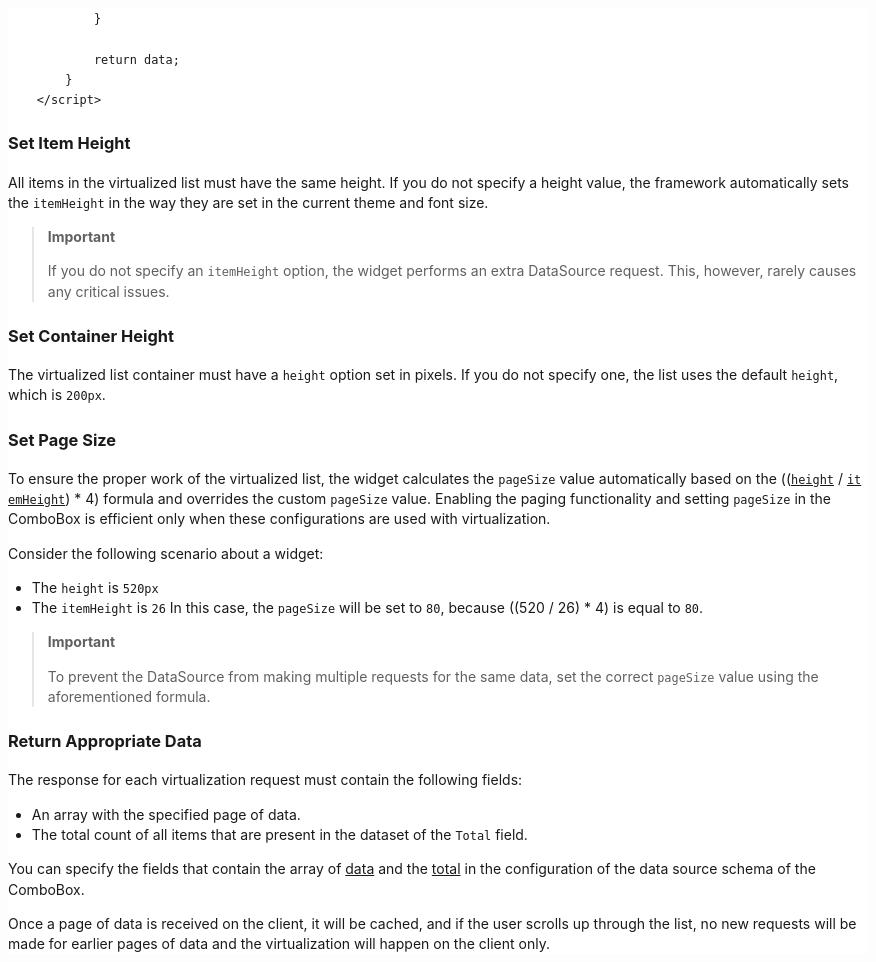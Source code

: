 ```dojo
            }

            return data;
        }
    </script>
```

### Set Item Height

All items in the virtualized list must have the same height. If you do not specify a height value, the framework automatically sets the `itemHeight` in the way they are set in the current theme and font size.

> **Important**
>
> If you do not specify an `itemHeight` option, the widget performs an extra DataSource request. This, however, rarely causes any critical issues.

### Set Container Height

The virtualized list container must have a `height` option set in pixels. If you do not specify one, the list uses the default `height`, which is `200px`.

### Set Page Size

To ensure the proper work of the virtualized list, the widget calculates the `pageSize` value automatically based on the (([`height`](/api/javascript/ui/combobox/configuration/height) / [`itemHeight`](#itemheight)) * 4) formula and overrides the custom `pageSize` value. Enabling the paging functionality and setting `pageSize` in the ComboBox is efficient only when these configurations are used with virtualization.

Consider the following scenario about a widget:
- The `height` is `520px`
- The `itemHeight` is `26`
In this case, the `pageSize` will be set to `80`, because ((520 / 26) * 4) is equal to `80`.

> **Important**
>
> To prevent the DataSource from making multiple requests for the same data, set the correct `pageSize` value using the aforementioned formula.

### Return Appropriate Data

The response for each virtualization request must contain the following fields:

* An array with the specified page of data.
* The total count of all items that are present in the dataset of the `Total` field.

You can specify the fields that contain the array of [data](/api/javascript/data/datasource/configuration/schema#schemadata) and the [total](/api/javascript/data/datasource/configuration/schema#schematotal) in the configuration of the data source schema of the ComboBox.

Once a page of data is received on the client, it will be cached, and if the user scrolls up through the list, no new requests will be made for earlier pages of data and the virtualization will happen on the client only.
